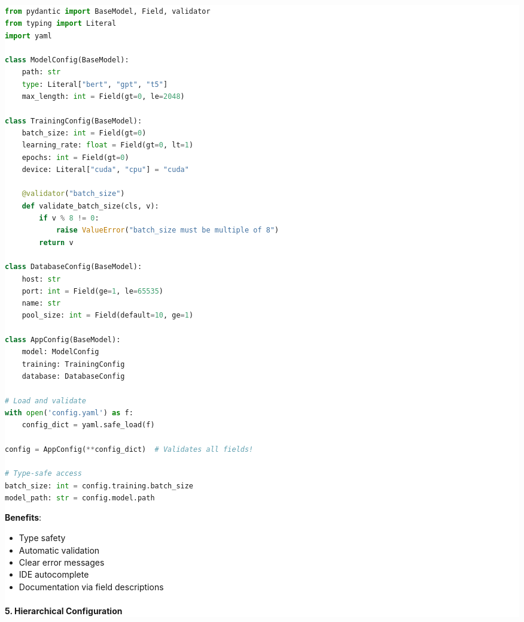 ```python
from pydantic import BaseModel, Field, validator
from typing import Literal
import yaml

class ModelConfig(BaseModel):
    path: str
    type: Literal["bert", "gpt", "t5"]
    max_length: int = Field(gt=0, le=2048)

class TrainingConfig(BaseModel):
    batch_size: int = Field(gt=0)
    learning_rate: float = Field(gt=0, lt=1)
    epochs: int = Field(gt=0)
    device: Literal["cuda", "cpu"] = "cuda"

    @validator("batch_size")
    def validate_batch_size(cls, v):
        if v % 8 != 0:
            raise ValueError("batch_size must be multiple of 8")
        return v

class DatabaseConfig(BaseModel):
    host: str
    port: int = Field(ge=1, le=65535)
    name: str
    pool_size: int = Field(default=10, ge=1)

class AppConfig(BaseModel):
    model: ModelConfig
    training: TrainingConfig
    database: DatabaseConfig

# Load and validate
with open('config.yaml') as f:
    config_dict = yaml.safe_load(f)

config = AppConfig(**config_dict)  # Validates all fields!

# Type-safe access
batch_size: int = config.training.batch_size
model_path: str = config.model.path
```

**Benefits**:
- Type safety
- Automatic validation
- Clear error messages
- IDE autocomplete
- Documentation via field descriptions

#### 5. Hierarchical Configuration
